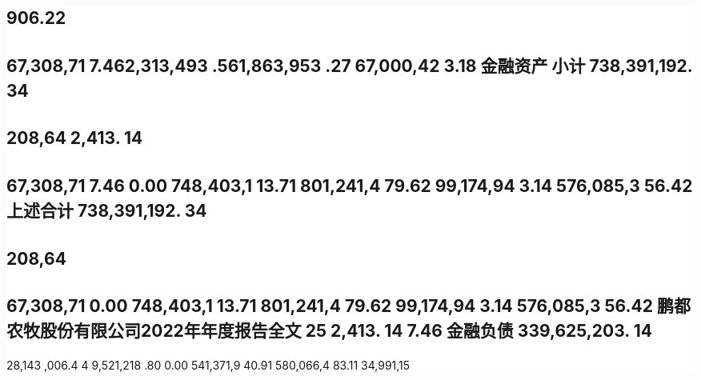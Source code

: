 906.22
-
67,308,71
7.462,313,493
.561,863,953
.27
67,000,42
3.18
金融资产
小计
738,391,192.
34
-
208,64
2,413.
14
-
67,308,71
7.46
0.00
748,403,1
13.71
801,241,4
79.62
99,174,94
3.14
576,085,3
56.42
上述合计
738,391,192.
34
-
208,64
-
67,308,71
0.00
748,403,1
13.71
801,241,4
79.62
99,174,94
3.14
576,085,3
56.42
鹏都农牧股份有限公司2022年年度报告全文
25
2,413.
14
7.46
金融负债
339,625,203.
14
-
28,143
,006.4
4
9,521,218
.80
0.00
541,371,9
40.91
580,066,4
83.11
34,991,15